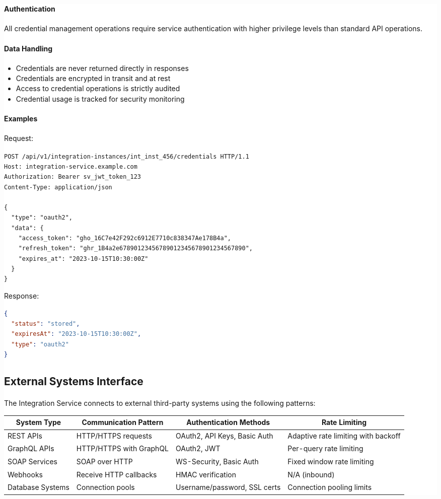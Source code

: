 #### Authentication

All credential management operations require service authentication with higher privilege levels than standard API operations.

#### Data Handling

- Credentials are never returned directly in responses
- Credentials are encrypted in transit and at rest
- Access to credential operations is strictly audited
- Credential usage is tracked for security monitoring

#### Examples

Request:
```http
POST /api/v1/integration-instances/int_inst_456/credentials HTTP/1.1
Host: integration-service.example.com
Authorization: Bearer sv_jwt_token_123
Content-Type: application/json

{
  "type": "oauth2",
  "data": {
    "access_token": "gho_16C7e42F292c6912E7710c838347Ae178B4a",
    "refresh_token": "ghr_1B4a2e67890123456789012345678901234567890",
    "expires_at": "2023-10-15T10:30:00Z"
  }
}
```

Response:
```json
{
  "status": "stored",
  "expiresAt": "2023-10-15T10:30:00Z",
  "type": "oauth2"
}
```

## External Systems Interface

The Integration Service connects to external third-party systems using the following patterns:

| System Type | Communication Pattern | Authentication Methods | Rate Limiting |
|-------------|----------------------|---------------------|--------------|
| REST APIs | HTTP/HTTPS requests | OAuth2, API Keys, Basic Auth | Adaptive rate limiting with backoff |
| GraphQL APIs | HTTP/HTTPS with GraphQL | OAuth2, JWT | Per-query rate limiting |
| SOAP Services | SOAP over HTTP | WS-Security, Basic Auth | Fixed window rate limiting |
| Webhooks | Receive HTTP callbacks | HMAC verification | N/A (inbound) |
| Database Systems | Connection pools | Username/password, SSL certs | Connection pooling limits |
